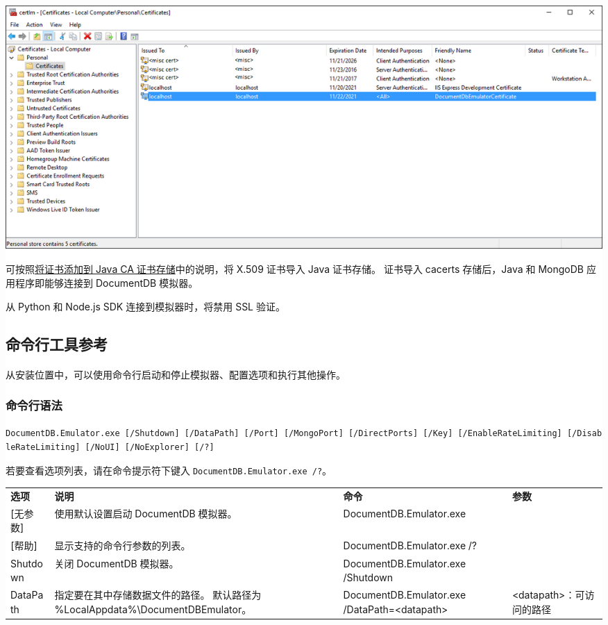 ![DocumentDB 本地模拟器 SSL 证书](./media/documentdb-nosql-local-emulator/azure-documentdb-database-local-emulator-ssl_certificate.png)

可按照[将证书添加到 Java CA 证书存储](../java-add-certificate-ca-store.md)中的说明，将 X.509 证书导入 Java 证书存储。 证书导入 cacerts 存储后，Java 和 MongoDB 应用程序即能够连接到 DocumentDB 模拟器。

从 Python 和 Node.js SDK 连接到模拟器时，将禁用 SSL 验证。

## <a id="command-line"></a>命令行工具参考
从安装位置中，可以使用命令行启动和停止模拟器、配置选项和执行其他操作。

### <a name="command-line-syntax"></a>命令行语法

    DocumentDB.Emulator.exe [/Shutdown] [/DataPath] [/Port] [/MongoPort] [/DirectPorts] [/Key] [/EnableRateLimiting] [/DisableRateLimiting] [/NoUI] [/NoExplorer] [/?]

若要查看选项列表，请在命令提示符下键入 `DocumentDB.Emulator.exe /?`。

<table>
<tr>
  <td><strong>选项</strong></td>
  <td><strong>说明</strong></td>
  <td><strong>命令</strong></td>
  <td><strong>参数</strong></td>
</tr>
<tr>
  <td>[无参数]</td>
  <td>使用默认设置启动 DocumentDB 模拟器。</td>
  <td>DocumentDB.Emulator.exe</td>
  <td></td>
</tr>
<tr>
  <td>[帮助]</td>
  <td>显示支持的命令行参数的列表。</td>
  <td>DocumentDB.Emulator.exe /?</td>
  <td></td>
</tr>
<tr>
  <td>Shutdown</td>
  <td>关闭 DocumentDB 模拟器。</td>
  <td>DocumentDB.Emulator.exe /Shutdown</td>
  <td></td>
</tr>
<tr>
  <td>DataPath</td>
  <td>指定要在其中存储数据文件的路径。 默认路径为 %LocalAppdata%\DocumentDBEmulator。</td>
  <td>DocumentDB.Emulator.exe /DataPath=&lt;datapath&gt;</td>
  <td>&lt;datapath&gt;：可访问的路径</td>